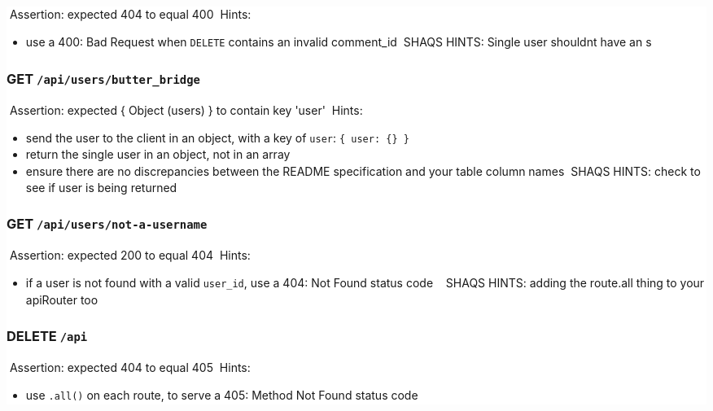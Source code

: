 ​
Assertion: expected 404 to equal 400
​
Hints:
​

- use a 400: Bad Request when `DELETE` contains an invalid comment_id
  ​
  SHAQS HINTS: Single user shouldnt have an s
  ​

### GET `/api/users/butter_bridge`

​
Assertion: expected { Object (users) } to contain key 'user'
​
Hints:
​

- send the user to the client in an object, with a key of `user`: `{ user: {} }`
- return the single user in an object, not in an array
- ensure there are no discrepancies between the README specification and your table column names
  ​
  SHAQS HINTS: check to see if user is being returned
  ​

### GET `/api/users/not-a-username`

​
Assertion: expected 200 to equal 404
​
Hints:
​

- if a user is not found with a valid `user_id`, use a 404: Not Found status code
  ​
  ​
  ​
  SHAQS HINTS: adding the route.all thing to your apiRouter too
  ​

### DELETE `/api`

​
Assertion: expected 404 to equal 405
​
Hints:
​

- use `.all()` on each route, to serve a 405: Method Not Found status code
